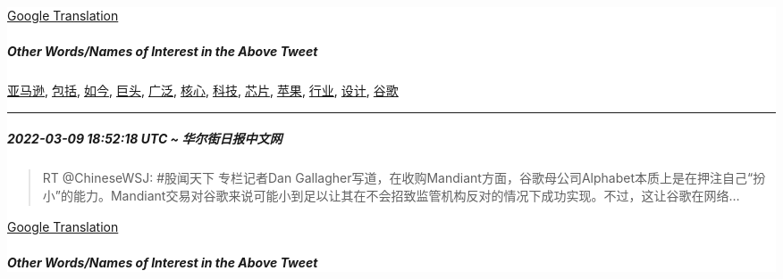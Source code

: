 [Google Translation](https://translate.google.com/?hi=en&tab=TT&sl=zh-CN&tl=en&op=translate&text=RT+%40FTChinese%3A+%E3%80%90%E7%A7%91%E6%8A%80%E5%B7%A8%E5%A4%B4%E6%8A%BC%E6%B3%A8%E8%87%AA%E7%A0%94%E8%8A%AF%E7%89%87%E3%80%91%E5%A6%82%E4%BB%8A%EF%BC%8C%E5%8C%85%E6%8B%AC%E8%8B%B9%E6%9E%9C%E3%80%81%E8%B0%B7%E6%AD%8C%E3%80%81%E4%BA%9A%E9%A9%AC%E9%80%8A%E7%AD%89%E7%A7%91%E6%8A%80%E5%B7%A8%E5%A4%B4%E5%B7%B2%E5%B0%86%E8%87%AA%E4%B8%BB%E8%AE%BE%E8%AE%A1%E8%8A%AF%E7%89%87%E4%BD%9C%E4%B8%BA%E5%85%B6%E6%A0%B8%E5%BF%83%E7%9B%AE%E6%A0%87%EF%BC%8C%E8%BF%99%E5%8F%AF%E8%83%BD%E9%A2%84%E7%A4%BA%E7%9D%80%E8%A1%8C%E4%B8%9A%E5%B0%86%E8%BF%8E%E6%9D%A5%E6%9B%B4%E5%B9%BF%E6%B3%9B%E7%9A%84%E9%87%8D%E7%BB%84%E3%80%82https%3A%2F%2Ft.co%2FFZzYyahxkj)
##### Other Words/Names of Interest in the Above Tweet
[亚马逊](亚马逊.md), [包括](包括.md), [如今](如今.md), [巨头](巨头.md), [广泛](广泛.md), [核心](核心.md), [科技](科技.md), [芯片](芯片.md), [苹果](苹果.md), [行业](行业.md), [设计](设计.md), [谷歌](谷歌.md)
___
##### 2022-03-09 18:52:18 UTC ~ 华尔街日报中文网
> RT @ChineseWSJ: #股闻天下 专栏记者Dan Gallagher写道，在收购Mandiant方面，谷歌母公司Alphabet本质上是在押注自己“扮小”的能力。Mandiant交易对谷歌来说可能小到足以让其在不会招致监管机构反对的情况下成功实现。不过，这让谷歌在网络…

[Google Translation](https://translate.google.com/?hi=en&tab=TT&sl=zh-CN&tl=en&op=translate&text=RT+%40ChineseWSJ%3A+%23%E8%82%A1%E9%97%BB%E5%A4%A9%E4%B8%8B+%E4%B8%93%E6%A0%8F%E8%AE%B0%E8%80%85Dan+Gallagher%E5%86%99%E9%81%93%EF%BC%8C%E5%9C%A8%E6%94%B6%E8%B4%ADMandiant%E6%96%B9%E9%9D%A2%EF%BC%8C%E8%B0%B7%E6%AD%8C%E6%AF%8D%E5%85%AC%E5%8F%B8Alphabet%E6%9C%AC%E8%B4%A8%E4%B8%8A%E6%98%AF%E5%9C%A8%E6%8A%BC%E6%B3%A8%E8%87%AA%E5%B7%B1%E2%80%9C%E6%89%AE%E5%B0%8F%E2%80%9D%E7%9A%84%E8%83%BD%E5%8A%9B%E3%80%82Mandiant%E4%BA%A4%E6%98%93%E5%AF%B9%E8%B0%B7%E6%AD%8C%E6%9D%A5%E8%AF%B4%E5%8F%AF%E8%83%BD%E5%B0%8F%E5%88%B0%E8%B6%B3%E4%BB%A5%E8%AE%A9%E5%85%B6%E5%9C%A8%E4%B8%8D%E4%BC%9A%E6%8B%9B%E8%87%B4%E7%9B%91%E7%AE%A1%E6%9C%BA%E6%9E%84%E5%8F%8D%E5%AF%B9%E7%9A%84%E6%83%85%E5%86%B5%E4%B8%8B%E6%88%90%E5%8A%9F%E5%AE%9E%E7%8E%B0%E3%80%82%E4%B8%8D%E8%BF%87%EF%BC%8C%E8%BF%99%E8%AE%A9%E8%B0%B7%E6%AD%8C%E5%9C%A8%E7%BD%91%E7%BB%9C%E2%80%A6)
##### Other Words/Names of Interest in the Above Tweet
